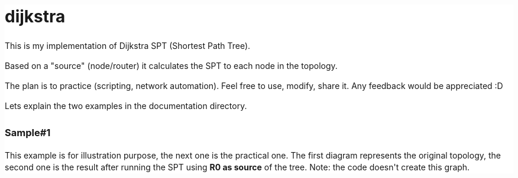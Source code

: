 # dijkstra

This is my implementation of Dijkstra SPT (Shortest Path Tree).

Based on a "source" (node/router) it calculates the SPT to each node in the topology.

The plan is to practice (scripting, network automation).
Feel free to use, modify, share it. Any feedback would be appreciated :D

Lets explain the two examples in the documentation directory.

### Sample#1

This example is for illustration purpose, the next one is the practical one. The first diagram represents the original topology, the second one is the result after running the SPT using **R0 as source** of the tree. Note: the code doesn't create this graph.
